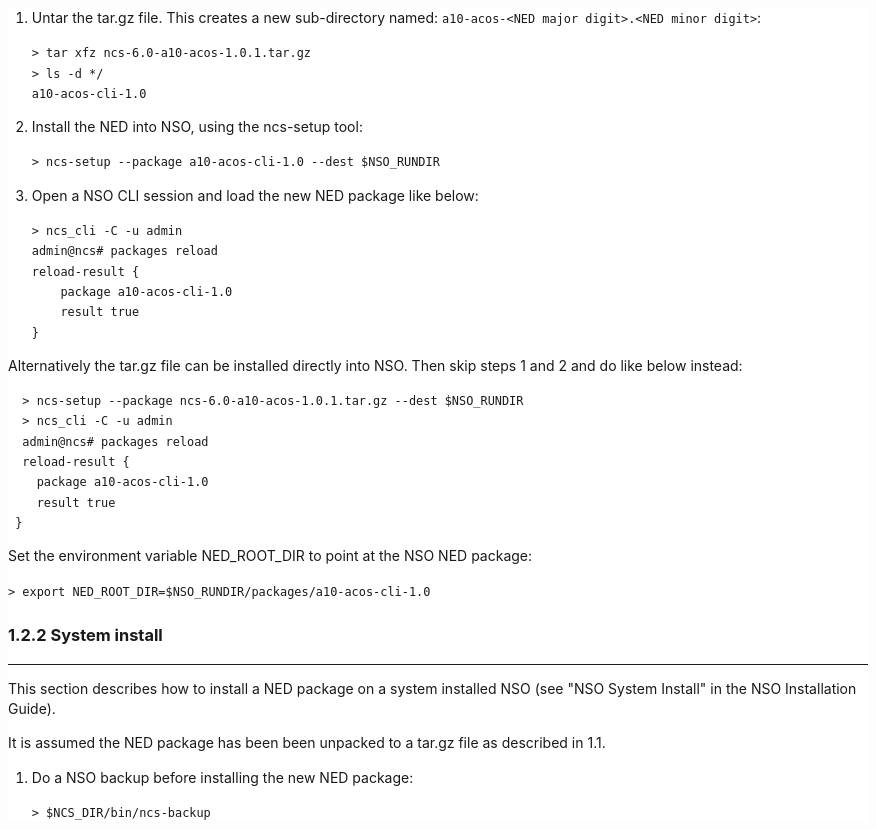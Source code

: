   1. Untar the tar.gz file. This creates a new sub-directory named:
     `a10-acos-<NED major digit>.<NED minor digit>`:

     ```
     > tar xfz ncs-6.0-a10-acos-1.0.1.tar.gz
     > ls -d */
     a10-acos-cli-1.0
     ```

  2. Install the NED into NSO, using the ncs-setup tool:

     ```
     > ncs-setup --package a10-acos-cli-1.0 --dest $NSO_RUNDIR
     ```

  3. Open a NSO CLI session and load the new NED package like below:

     ```
     > ncs_cli -C -u admin
     admin@ncs# packages reload
     reload-result {
         package a10-acos-cli-1.0
         result true
     }
     ```

  Alternatively the tar.gz file can be installed directly into NSO. Then skip steps 1 and 2 and do like
  below instead:

  ```
    > ncs-setup --package ncs-6.0-a10-acos-1.0.1.tar.gz --dest $NSO_RUNDIR
    > ncs_cli -C -u admin
    admin@ncs# packages reload
    reload-result {
      package a10-acos-cli-1.0
      result true
   }
  ```

  Set the environment variable NED_ROOT_DIR to point at the NSO NED package:

  ```
  > export NED_ROOT_DIR=$NSO_RUNDIR/packages/a10-acos-cli-1.0
  ```


### 1.2.2 System install
------------------------

  This section describes how to install a NED package on a system installed NSO (see "NSO System
  Install" in the NSO Installation Guide).

  It is assumed the NED package has been been unpacked to a tar.gz file as described in 1.1.

  1. Do a NSO backup before installing the new NED package:

     ```
     > $NCS_DIR/bin/ncs-backup
     ```

